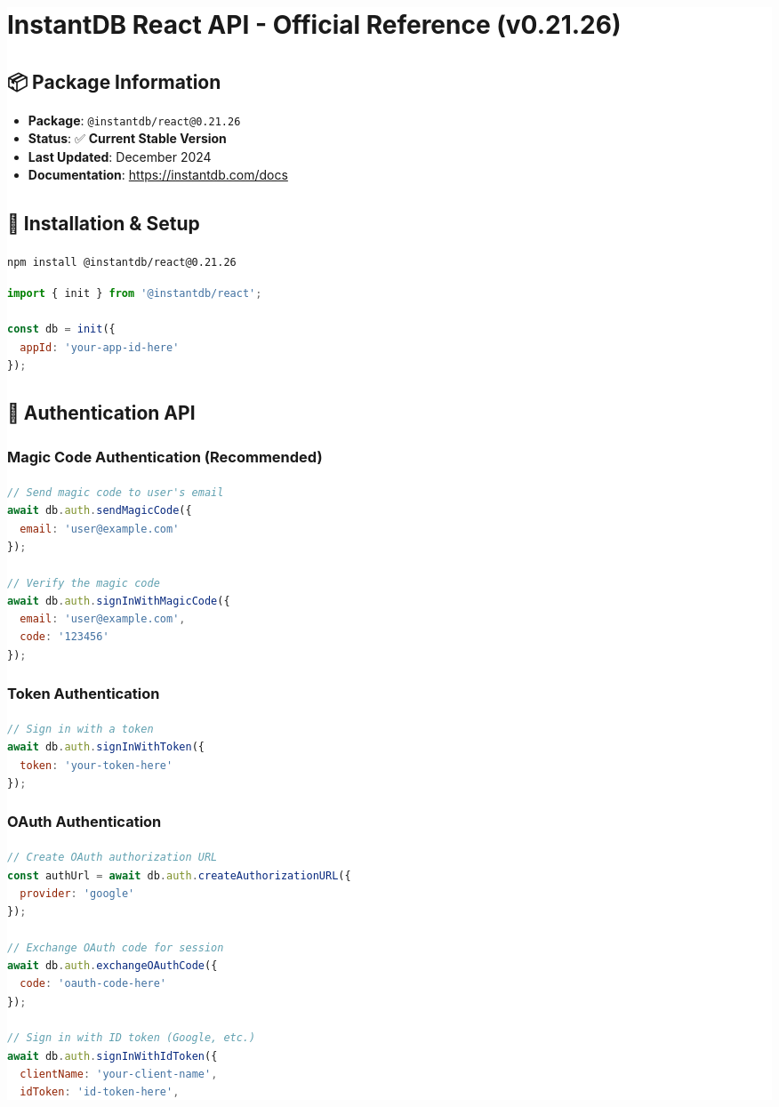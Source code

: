 # InstantDB React API - Official Reference (v0.21.26)

## 📦 **Package Information**
- **Package**: `@instantdb/react@0.21.26`
- **Status**: ✅ **Current Stable Version**
- **Last Updated**: December 2024
- **Documentation**: https://instantdb.com/docs

## 🔧 **Installation & Setup**

```bash
npm install @instantdb/react@0.21.26
```

```javascript
import { init } from '@instantdb/react';

const db = init({
  appId: 'your-app-id-here'
});
```

## 🔐 **Authentication API**

### **Magic Code Authentication (Recommended)**
```javascript
// Send magic code to user's email
await db.auth.sendMagicCode({ 
  email: 'user@example.com' 
});

// Verify the magic code
await db.auth.signInWithMagicCode({ 
  email: 'user@example.com', 
  code: '123456' 
});
```

### **Token Authentication**
```javascript
// Sign in with a token
await db.auth.signInWithToken({ 
  token: 'your-token-here' 
});
```

### **OAuth Authentication**
```javascript
// Create OAuth authorization URL
const authUrl = await db.auth.createAuthorizationURL({ 
  provider: 'google' 
});

// Exchange OAuth code for session
await db.auth.exchangeOAuthCode({ 
  code: 'oauth-code-here' 
});

// Sign in with ID token (Google, etc.)
await db.auth.signInWithIdToken({
  clientName: 'your-client-name',
  idToken: 'id-token-here',
```